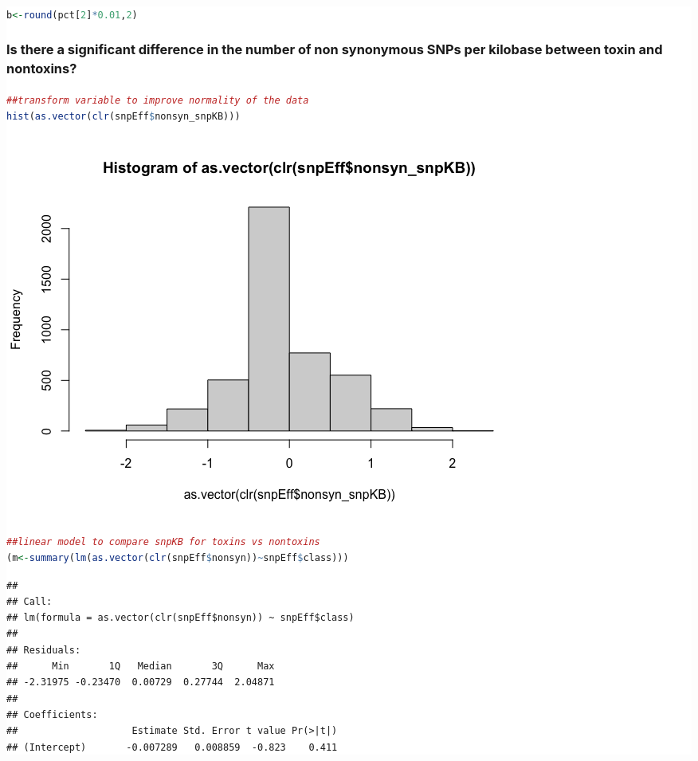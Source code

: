 ``` r
b<-round(pct[2]*0.01,2)
```

### Is there a significant difference in the number of non synonymous SNPs per kilobase between toxin and nontoxins?

``` r
##transform variable to improve normality of the data
hist(as.vector(clr(snpEff$nonsyn_snpKB)))
```

![](Cgodm_selection_BMC_files/figure-gfm/unnamed-chunk-7-1.png)

``` r
##linear model to compare snpKB for toxins vs nontoxins
(m<-summary(lm(as.vector(clr(snpEff$nonsyn))~snpEff$class)))
```

    ## 
    ## Call:
    ## lm(formula = as.vector(clr(snpEff$nonsyn)) ~ snpEff$class)
    ## 
    ## Residuals:
    ##      Min       1Q   Median       3Q      Max 
    ## -2.31975 -0.23470  0.00729  0.27744  2.04871 
    ## 
    ## Coefficients:
    ##                    Estimate Std. Error t value Pr(>|t|)    
    ## (Intercept)       -0.007289   0.008859  -0.823    0.411    